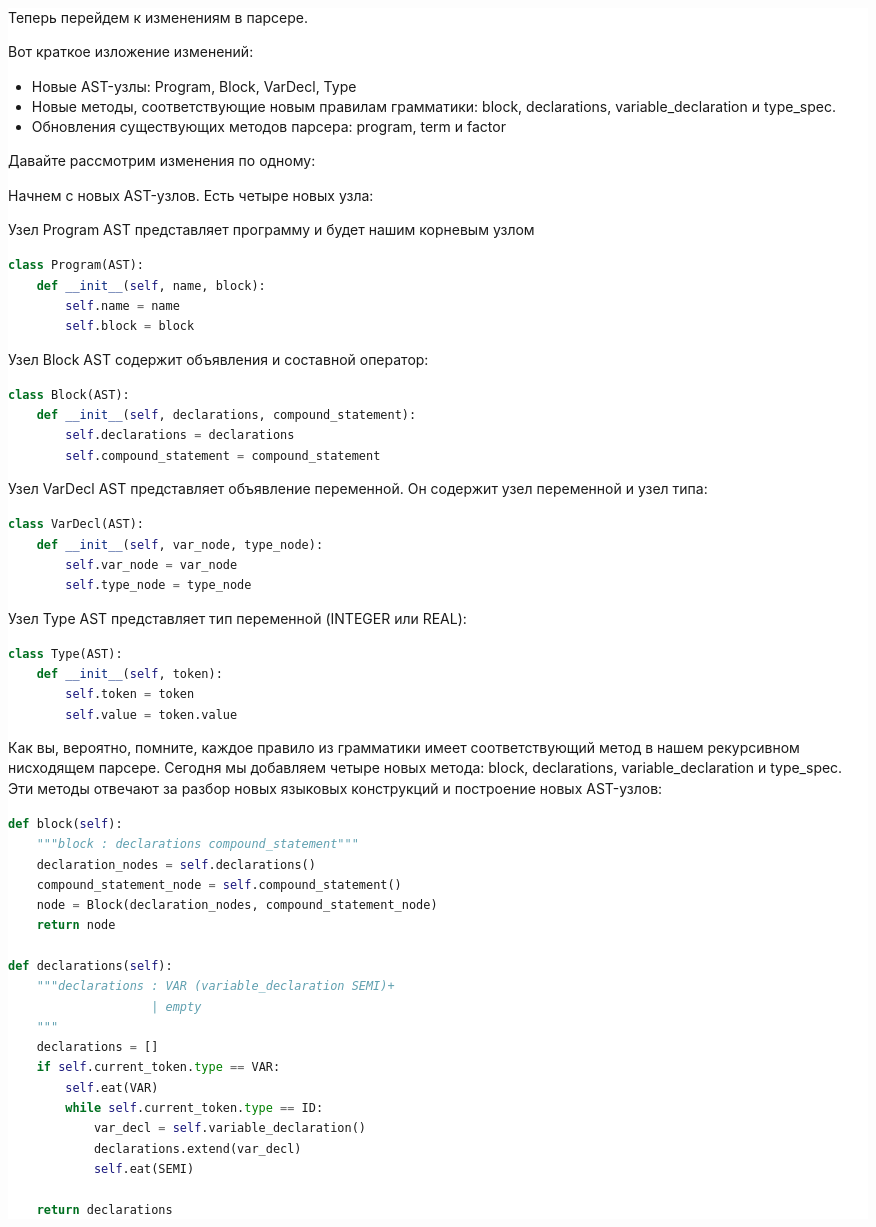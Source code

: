 Теперь перейдем к изменениям в парсере.

Вот краткое изложение изменений:

*   Новые AST-узлы: Program, Block, VarDecl, Type
*   Новые методы, соответствующие новым правилам грамматики: block, declarations, variable_declaration и type_spec.
*   Обновления существующих методов парсера: program, term и factor

Давайте рассмотрим изменения по одному:

Начнем с новых AST-узлов. Есть четыре новых узла:

Узел Program AST представляет программу и будет нашим корневым узлом

```python
class Program(AST):
    def __init__(self, name, block):
        self.name = name
        self.block = block
```
Узел Block AST содержит объявления и составной оператор:
```python
class Block(AST):
    def __init__(self, declarations, compound_statement):
        self.declarations = declarations
        self.compound_statement = compound_statement
```
Узел VarDecl AST представляет объявление переменной. Он содержит узел переменной и узел типа:

```python
class VarDecl(AST):
    def __init__(self, var_node, type_node):
        self.var_node = var_node
        self.type_node = type_node
```
Узел Type AST представляет тип переменной (INTEGER или REAL):

```python
class Type(AST):
    def __init__(self, token):
        self.token = token
        self.value = token.value
```
Как вы, вероятно, помните, каждое правило из грамматики имеет соответствующий метод в нашем рекурсивном нисходящем парсере. Сегодня мы добавляем четыре новых метода: block, declarations, variable_declaration и type_spec. Эти методы отвечают за разбор новых языковых конструкций и построение новых AST-узлов:
```python
def block(self):
    """block : declarations compound_statement"""
    declaration_nodes = self.declarations()
    compound_statement_node = self.compound_statement()
    node = Block(declaration_nodes, compound_statement_node)
    return node

def declarations(self):
    """declarations : VAR (variable_declaration SEMI)+
                    | empty
    """
    declarations = []
    if self.current_token.type == VAR:
        self.eat(VAR)
        while self.current_token.type == ID:
            var_decl = self.variable_declaration()
            declarations.extend(var_decl)
            self.eat(SEMI)

    return declarations
```